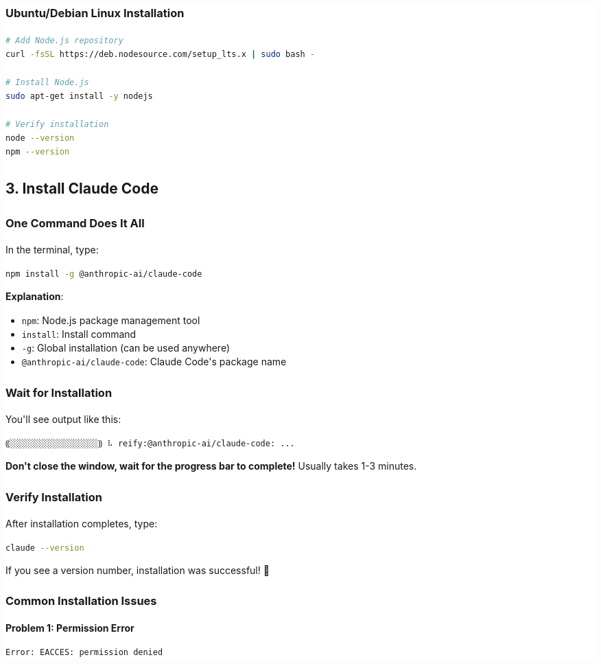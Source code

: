 ### Ubuntu/Debian Linux Installation

```bash
# Add Node.js repository
curl -fsSL https://deb.nodesource.com/setup_lts.x | sudo bash -

# Install Node.js
sudo apt-get install -y nodejs

# Verify installation
node --version
npm --version
```

## 3. Install Claude Code

### One Command Does It All

In the terminal, type:

```bash
npm install -g @anthropic-ai/claude-code
```

**Explanation**:
- `npm`: Node.js package management tool
- `install`: Install command
- `-g`: Global installation (can be used anywhere)
- `@anthropic-ai/claude-code`: Claude Code's package name

### Wait for Installation

You'll see output like this:

```
⸨░░░░░░░░░░░░░░░░░░⸩ ⠧ reify:@anthropic-ai/claude-code: ...
```

**Don't close the window, wait for the progress bar to complete!** Usually takes 1-3 minutes.

### Verify Installation

After installation completes, type:

```bash
claude --version
```

If you see a version number, installation was successful! 🎉

### Common Installation Issues

**Problem 1: Permission Error**
```
Error: EACCES: permission denied
```
